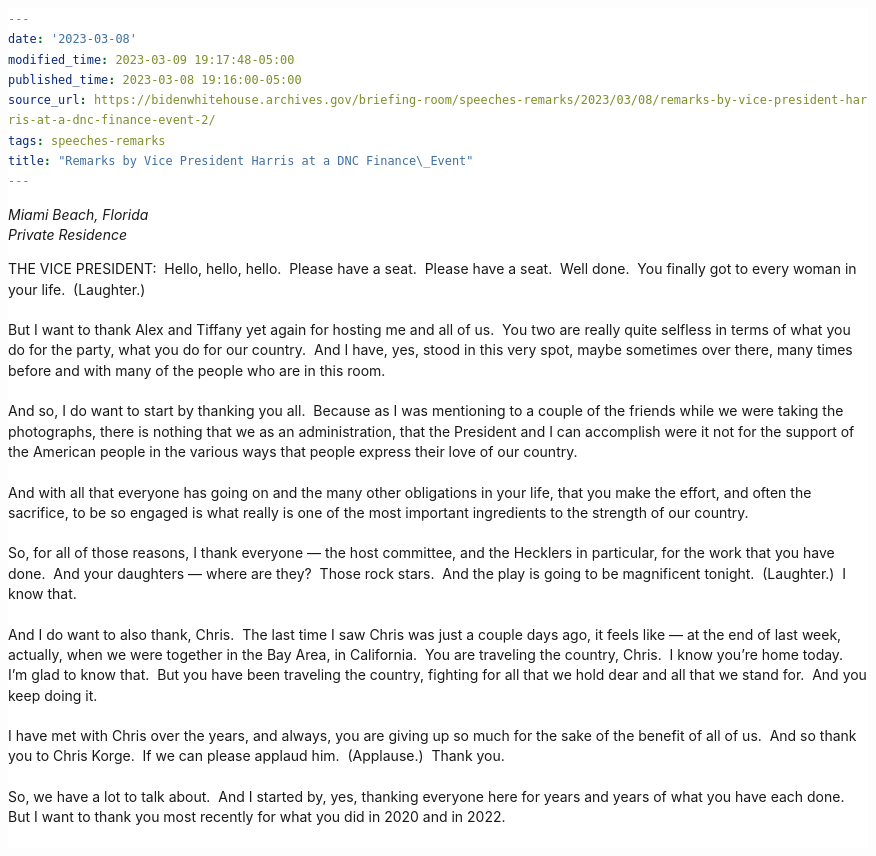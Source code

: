 ```yaml
---
date: '2023-03-08'
modified_time: 2023-03-09 19:17:48-05:00
published_time: 2023-03-08 19:16:00-05:00
source_url: https://bidenwhitehouse.archives.gov/briefing-room/speeches-remarks/2023/03/08/remarks-by-vice-president-harris-at-a-dnc-finance-event-2/
tags: speeches-remarks
title: "Remarks by Vice President Harris at a DNC Finance\_Event"
---
```

 
*Miami Beach, Florida     
*Private Residence**

THE VICE PRESIDENT:  Hello, hello, hello.  Please have a seat.  Please
have a seat.  Well done.  You finally got to every woman in your life. 
(Laughter.)   
   
But I want to thank Alex and Tiffany yet again for hosting me and all of
us.  You two are really quite selfless in terms of what you do for the
party, what you do for our country.  And I have, yes, stood in this very
spot, maybe sometimes over there, many times before and with many of the
people who are in this room.   
   
And so, I do want to start by thanking you all.  Because as I was
mentioning to a couple of the friends while we were taking the
photographs, there is nothing that we as an administration, that the
President and I can accomplish were it not for the support of the
American people in the various ways that people express their love of
our country.   
   
And with all that everyone has going on and the many other obligations
in your life, that you make the effort, and often the sacrifice, to be
so engaged is what really is one of the most important ingredients to
the strength of our country.   
   
So, for all of those reasons, I thank everyone — the host committee, and
the Hecklers in particular, for the work that you have done.  And your
daughters — where are they?  Those rock stars.  And the play is going to
be magnificent tonight.  (Laughter.)  I know that.  
   
And I do want to also thank, Chris.  The last time I saw Chris was just
a couple days ago, it feels like — at the end of last week, actually,
when we were together in the Bay Area, in California.  You are traveling
the country, Chris.  I know you’re home today.  I’m glad to know that. 
But you have been traveling the country, fighting for all that we hold
dear and all that we stand for.  And you keep doing it.  
   
I have met with Chris over the years, and always, you are giving up so
much for the sake of the benefit of all of us.  And so thank you to
Chris Korge.  If we can please applaud him.  (Applause.)  Thank you.  
   
So, we have a lot to talk about.  And I started by, yes, thanking
everyone here for years and years of what you have each done.  But I
want to thank you most recently for what you did in 2020 and in 2022.   
   